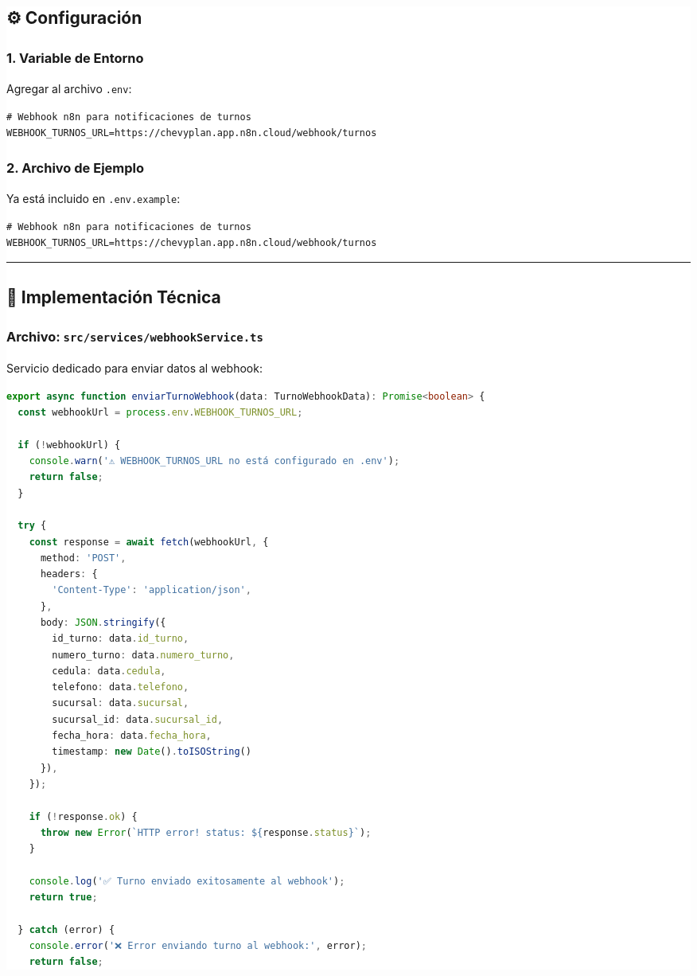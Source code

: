 ## ⚙️ Configuración

### 1. Variable de Entorno

Agregar al archivo `.env`:

```env
# Webhook n8n para notificaciones de turnos
WEBHOOK_TURNOS_URL=https://chevyplan.app.n8n.cloud/webhook/turnos
```

### 2. Archivo de Ejemplo

Ya está incluido en `.env.example`:

```env
# Webhook n8n para notificaciones de turnos
WEBHOOK_TURNOS_URL=https://chevyplan.app.n8n.cloud/webhook/turnos
```

---

## 🔧 Implementación Técnica

### Archivo: `src/services/webhookService.ts`

Servicio dedicado para enviar datos al webhook:

```typescript
export async function enviarTurnoWebhook(data: TurnoWebhookData): Promise<boolean> {
  const webhookUrl = process.env.WEBHOOK_TURNOS_URL;

  if (!webhookUrl) {
    console.warn('⚠️ WEBHOOK_TURNOS_URL no está configurado en .env');
    return false;
  }

  try {
    const response = await fetch(webhookUrl, {
      method: 'POST',
      headers: {
        'Content-Type': 'application/json',
      },
      body: JSON.stringify({
        id_turno: data.id_turno,
        numero_turno: data.numero_turno,
        cedula: data.cedula,
        telefono: data.telefono,
        sucursal: data.sucursal,
        sucursal_id: data.sucursal_id,
        fecha_hora: data.fecha_hora,
        timestamp: new Date().toISOString()
      }),
    });

    if (!response.ok) {
      throw new Error(`HTTP error! status: ${response.status}`);
    }

    console.log('✅ Turno enviado exitosamente al webhook');
    return true;

  } catch (error) {
    console.error('❌ Error enviando turno al webhook:', error);
    return false;
```